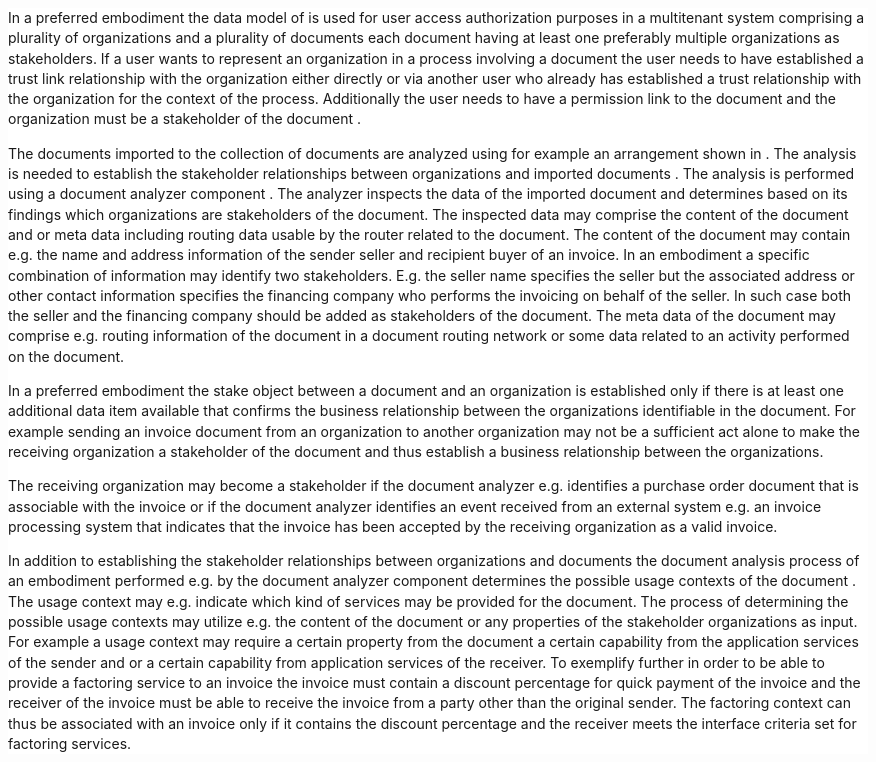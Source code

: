In a preferred embodiment the data model of is used for user access authorization purposes in a multitenant system comprising a plurality of organizations and a plurality of documents each document having at least one preferably multiple organizations as stakeholders. If a user wants to represent an organization in a process involving a document the user needs to have established a trust link relationship with the organization either directly or via another user who already has established a trust relationship with the organization for the context of the process. Additionally the user needs to have a permission link to the document and the organization must be a stakeholder of the document .

The documents imported to the collection of documents are analyzed using for example an arrangement shown in . The analysis is needed to establish the stakeholder relationships between organizations and imported documents . The analysis is performed using a document analyzer component . The analyzer inspects the data of the imported document and determines based on its findings which organizations are stakeholders of the document. The inspected data may comprise the content of the document and or meta data including routing data usable by the router related to the document. The content of the document may contain e.g. the name and address information of the sender seller and recipient buyer of an invoice. In an embodiment a specific combination of information may identify two stakeholders. E.g. the seller name specifies the seller but the associated address or other contact information specifies the financing company who performs the invoicing on behalf of the seller. In such case both the seller and the financing company should be added as stakeholders of the document. The meta data of the document may comprise e.g. routing information of the document in a document routing network or some data related to an activity performed on the document.

In a preferred embodiment the stake object between a document and an organization is established only if there is at least one additional data item available that confirms the business relationship between the organizations identifiable in the document. For example sending an invoice document from an organization to another organization may not be a sufficient act alone to make the receiving organization a stakeholder of the document and thus establish a business relationship between the organizations.

The receiving organization may become a stakeholder if the document analyzer e.g. identifies a purchase order document that is associable with the invoice or if the document analyzer identifies an event received from an external system e.g. an invoice processing system that indicates that the invoice has been accepted by the receiving organization as a valid invoice.

In addition to establishing the stakeholder relationships between organizations and documents the document analysis process of an embodiment performed e.g. by the document analyzer component determines the possible usage contexts of the document . The usage context may e.g. indicate which kind of services may be provided for the document. The process of determining the possible usage contexts may utilize e.g. the content of the document or any properties of the stakeholder organizations as input. For example a usage context may require a certain property from the document a certain capability from the application services of the sender and or a certain capability from application services of the receiver. To exemplify further in order to be able to provide a factoring service to an invoice the invoice must contain a discount percentage for quick payment of the invoice and the receiver of the invoice must be able to receive the invoice from a party other than the original sender. The factoring context can thus be associated with an invoice only if it contains the discount percentage and the receiver meets the interface criteria set for factoring services.
